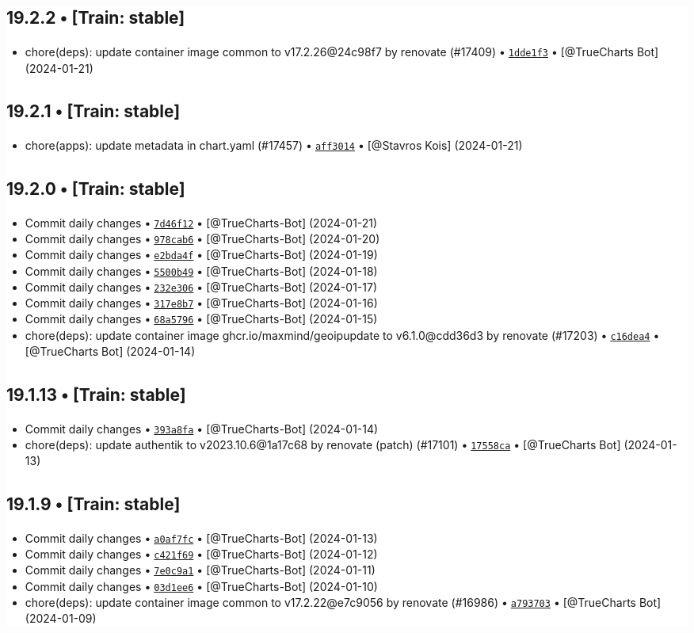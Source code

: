 ## 19.2.2 • [Train: stable]

- chore(deps): update container image common to v17.2.26@24c98f7 by renovate (#17409) • [`1dde1f3`](https://github.com/truecharts/charts/commit/1dde1f362472fc4f63021211c29e6eb39b70a290) • [@TrueCharts Bot] (2024-01-21)

## 19.2.1 • [Train: stable]

- chore(apps): update metadata in chart.yaml (#17457) • [`aff3014`](https://github.com/truecharts/charts/commit/aff301426cb11e42435fca5408f8e4f77c5dabfa) • [@Stavros Kois] (2024-01-21)

## 19.2.0 • [Train: stable]

- Commit daily changes • [`7d46f12`](https://github.com/truecharts/charts/commit/7d46f12df96d5a2fadee57397ce63f71cd027aca) • [@TrueCharts-Bot] (2024-01-21)
- Commit daily changes • [`978cab6`](https://github.com/truecharts/charts/commit/978cab6a8a5251626adf2d835b78a7deb13057d1) • [@TrueCharts-Bot] (2024-01-20)
- Commit daily changes • [`e2bda4f`](https://github.com/truecharts/charts/commit/e2bda4f0772c27fcf53ffb9f4c38df61be1c071e) • [@TrueCharts-Bot] (2024-01-19)
- Commit daily changes • [`5500b49`](https://github.com/truecharts/charts/commit/5500b493ccd9da3866225959f9b570df3a378fce) • [@TrueCharts-Bot] (2024-01-18)
- Commit daily changes • [`232e306`](https://github.com/truecharts/charts/commit/232e306e77f22aee4e8caf2452b271d2b4a33ea6) • [@TrueCharts-Bot] (2024-01-17)
- Commit daily changes • [`317e8b7`](https://github.com/truecharts/charts/commit/317e8b779f5fa0209df45555ceeb4c6ceac30a72) • [@TrueCharts-Bot] (2024-01-16)
- Commit daily changes • [`68a5796`](https://github.com/truecharts/charts/commit/68a579645dc6f645cd3702dc08aa85f964eaabd2) • [@TrueCharts-Bot] (2024-01-15)
- chore(deps): update container image ghcr.io/maxmind/geoipupdate to v6.1.0@cdd36d3 by renovate (#17203) • [`c16dea4`](https://github.com/truecharts/charts/commit/c16dea452b061455d7e05bc344f74f366b328536) • [@TrueCharts Bot] (2024-01-14)

## 19.1.13 • [Train: stable]

- Commit daily changes • [`393a8fa`](https://github.com/truecharts/charts/commit/393a8fafee9c623c17e4d129e5592c0971d53c4a) • [@TrueCharts-Bot] (2024-01-14)
- chore(deps): update authentik to v2023.10.6@1a17c68 by renovate (patch) (#17101) • [`17558ca`](https://github.com/truecharts/charts/commit/17558caa3c23f51a7ec01c21115bee4257b1f4ad) • [@TrueCharts Bot] (2024-01-13)

## 19.1.9 • [Train: stable]

- Commit daily changes • [`a0af7fc`](https://github.com/truecharts/charts/commit/a0af7fc5dbe4a089ec7a22913c8d36ec5901ba99) • [@TrueCharts-Bot] (2024-01-13)
- Commit daily changes • [`c421f69`](https://github.com/truecharts/charts/commit/c421f692da118e1515fd6c5f5f728af8f592db50) • [@TrueCharts-Bot] (2024-01-12)
- Commit daily changes • [`7e0c9a1`](https://github.com/truecharts/charts/commit/7e0c9a152f7e7bf41459c33a1020acd283e282ea) • [@TrueCharts-Bot] (2024-01-11)
- Commit daily changes • [`03d1ee6`](https://github.com/truecharts/charts/commit/03d1ee6b0b50809bef440ea813620f04ab053aae) • [@TrueCharts-Bot] (2024-01-10)
- chore(deps): update container image common to v17.2.22@e7c9056 by renovate (#16986) • [`a793703`](https://github.com/truecharts/charts/commit/a793703e32434623569f91711ab1ea1f63bf2d40) • [@TrueCharts Bot] (2024-01-09)
